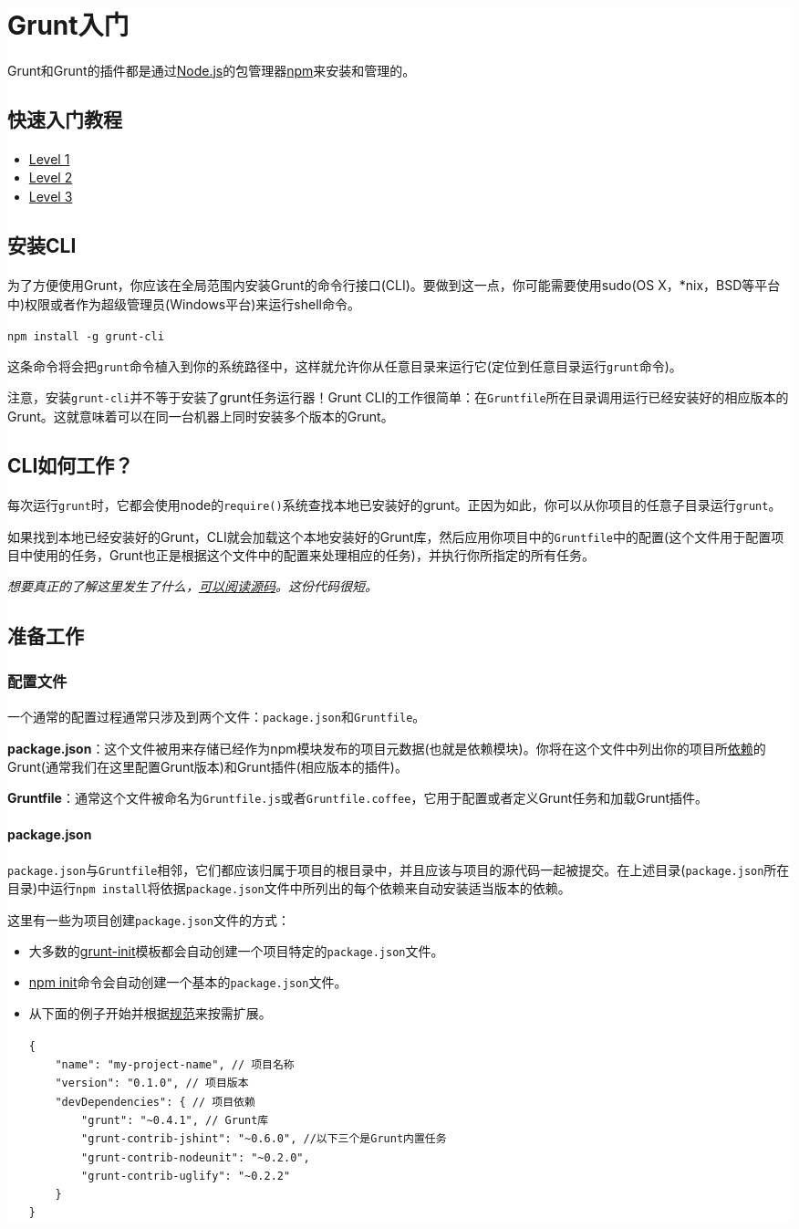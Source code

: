 # Grunt入门

Grunt和Grunt的插件都是通过[Node.js](http://nodejs.org/)的包管理器[npm](https://npmjs.org/)来安装和管理的。

## 快速入门教程

- [Level 1](https://github.com/zhuowenli/Front-End-Architecture/tree/master/demo/grunt/level-1)
- [Level 2](https://github.com/zhuowenli/Front-End-Architecture/tree/master/demo/grunt/level-1)
- [Level 3](https://github.com/zhuowenli/Front-End-Architecture/tree/master/demo/grunt/level-1)

## 安装CLI

为了方便使用Grunt，你应该在全局范围内安装Grunt的命令行接口(CLI)。要做到这一点，你可能需要使用sudo(OS X，*nix，BSD等平台中)权限或者作为超级管理员(Windows平台)来运行shell命令。

    npm install -g grunt-cli

这条命令将会把`grunt`命令植入到你的系统路径中，这样就允许你从任意目录来运行它(定位到任意目录运行`grunt`命令)。

注意，安装`grunt-cli`并不等于安装了grunt任务运行器！Grunt CLI的工作很简单：在`Gruntfile`所在目录调用运行已经安装好的相应版本的Grunt。这就意味着可以在同一台机器上同时安装多个版本的Grunt。

## CLI如何工作？

每次运行`grunt`时，它都会使用node的`require()`系统查找本地已安装好的grunt。正因为如此，你可以从你项目的任意子目录运行`grunt`。

如果找到本地已经安装好的Grunt，CLI就会加载这个本地安装好的Grunt库，然后应用你项目中的`Gruntfile`中的配置(这个文件用于配置项目中使用的任务，Grunt也正是根据这个文件中的配置来处理相应的任务)，并执行你所指定的所有任务。

*想要真正的了解这里发生了什么，[可以阅读源码](https://github。com/gruntjs/grunt-cli/blob/master/bin/grunt)。这份代码很短。*

## 准备工作

### 配置文件

一个通常的配置过程通常只涉及到两个文件：`package.json`和`Gruntfile`。

**package.json**：这个文件被用来存储已经作为npm模块发布的项目元数据(也就是依赖模块)。你将在这个文件中列出你的项目所[依赖](https://npmjs.org/doc/json.html#devDependencies)的Grunt(通常我们在这里配置Grunt版本)和Grunt插件(相应版本的插件)。

**Gruntfile**：通常这个文件被命名为`Gruntfile.js`或者`Gruntfile.coffee`，它用于配置或者定义Grunt任务和加载Grunt插件。

#### package.json

`package.json`与`Gruntfile`相邻，它们都应该归属于项目的根目录中，并且应该与项目的源代码一起被提交。在上述目录(`package.json`所在目录)中运行`npm install`将依据`package.json`文件中所列出的每个依赖来自动安装适当版本的依赖。

这里有一些为项目创建`package.json`文件的方式：

+ 大多数的[grunt-init](http://gruntjs.com/project-scaffolding)模板都会自动创建一个项目特定的`package.json`文件。

+ [npm init](https://npmjs.org/doc/init.html)命令会自动创建一个基本的`package.json`文件。

+ 从下面的例子开始并根据[规范](https://npmjs.org/doc/json.html)来按需扩展。
    ```
    {
        "name": "my-project-name", // 项目名称
        "version": "0.1.0", // 项目版本
        "devDependencies": { // 项目依赖
            "grunt": "~0.4.1", // Grunt库
            "grunt-contrib-jshint": "~0.6.0", //以下三个是Grunt内置任务
            "grunt-contrib-nodeunit": "~0.2.0",
            "grunt-contrib-uglify": "~0.2.2"
        }
    }
    ```
